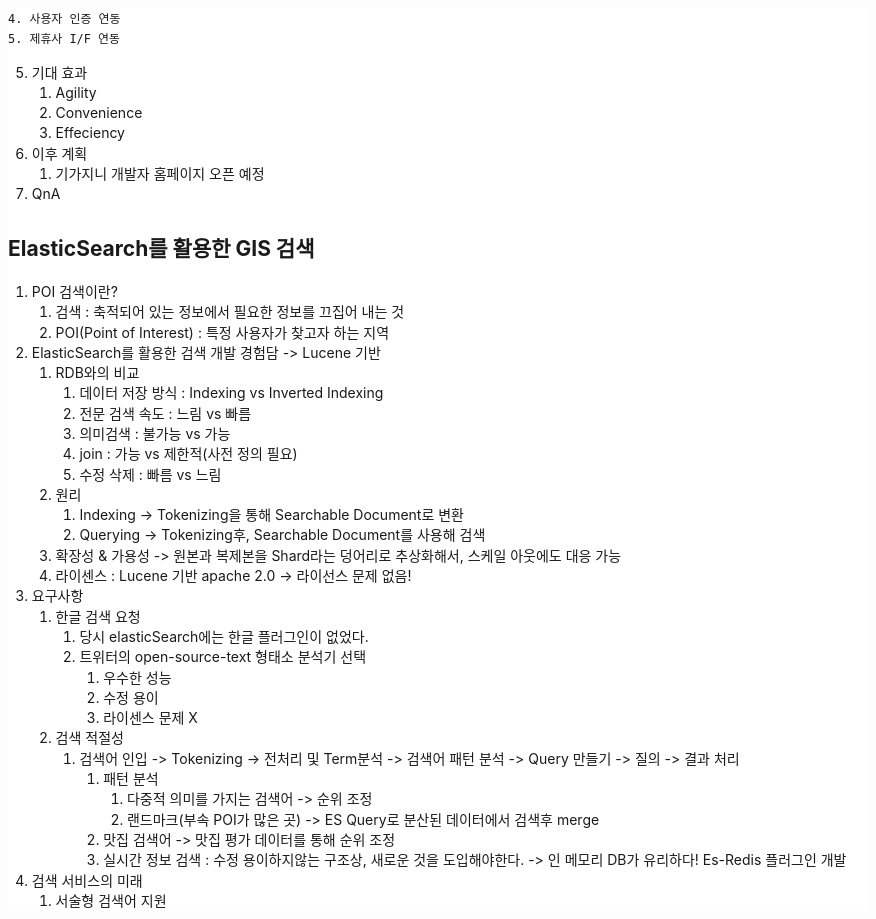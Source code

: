 	4. 사용자 인증 연동
	5. 제휴사 I/F 연동
5. 기대 효과
	1. Agility 
	2. Convenience
	3. Effeciency
6. 이후 계획
	1. 기가지니 개발자 홈페이지 오픈 예정
7. QnA

## ElasticSearch를 활용한 GIS 검색
1. POI 검색이란?
	1. 검색 : 축적되어 있는 정보에서 필요한 정보를 끄집어 내는 것
	2. POI(Point of Interest) : 특정 사용자가 찾고자 하는 지역
2. ElasticSearch를 활용한 검색 개발 경험담 -> Lucene 기반
	1. RDB와의 비교
		1. 데이터 저장 방식 : Indexing vs Inverted Indexing
		2. 전문 검색 속도 : 느림 vs 빠름
		3. 의미검색 : 불가능 vs 가능
		4. join : 가능 vs 제한적(사전 정의 필요)
		5. 수정 삭제 : 빠름  vs 느림
	2. 원리
		1. Indexing  -> Tokenizing을 통해 Searchable Document로 변환
		2. Querying -> Tokenizing후, Searchable Document를 사용해 검색
	3. 확장성 & 가용성 -> 원본과 복제본을 Shard라는 덩어리로 추상화해서, 스케일 아웃에도 대응 가능
	4. 라이센스 : Lucene 기반 apache 2.0 -> 라이선스 문제 없음!
3. 요구사항
	1. 한글 검색 요청 
		1. 당시 elasticSearch에는 한글 플러그인이 없었다.
		2. 트위터의 open-source-text 형태소 분석기 선택
			1. 우수한 성능
			2. 수정 용이
			3. 라이센스 문제  X
	2. 검색 적절성
		1. 검색어 인입 -> Tokenizing -> 전처리 및  Term분석 -> 검색어  패턴 분석 -> Query 만들기 -> 질의 -> 결과 처리
			1. 패턴 분석
				1. 다중적 의미를 가지는 검색어 -> 순위 조정
				2. 랜드마크(부속 POI가 많은 곳) -> ES Query로 분산된 데이터에서 검색후 merge
			2. 맛집 검색어 -> 맛집 평가 데이터를 통해 순위 조정
			3. 실시간 정보 검색 : 수정 용이하지않는 구조상, 새로운 것을 도입해야한다. -> 인 메모리 DB가 유리하다! Es-Redis  플러그인 개발
4. 검색 서비스의 미래
	1. 서술형 검색어 지원